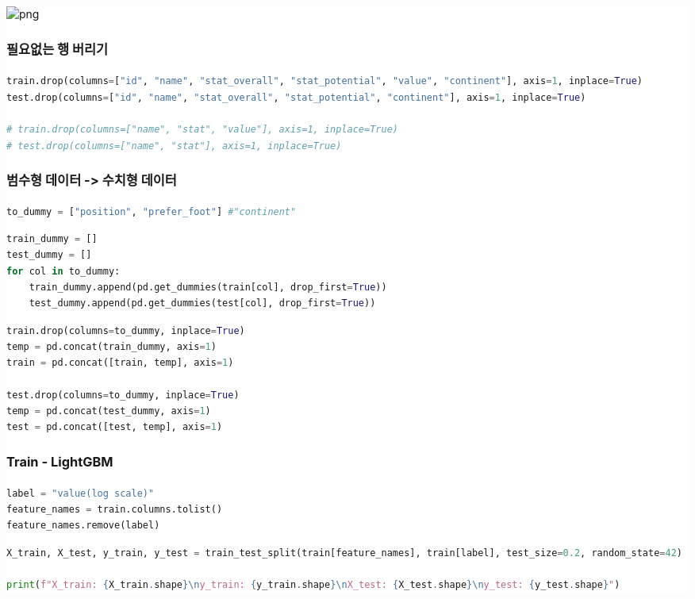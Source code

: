 
    
![png](/assets/images/sourceImg/TFFOSP_files/TFFOSP_48_0.png)
    


### 필요없는 행 버리기


```python
train.drop(columns=["id", "name", "stat_overall", "stat_potential", "value", "continent"], axis=1, inplace=True)
test.drop(columns=["id", "name", "stat_overall", "stat_potential", "continent"], axis=1, inplace=True)

# train.drop(columns=["name", "stat", "value"], axis=1, inplace=True)
# test.drop(columns=["name", "stat"], axis=1, inplace=True)
```

### 범수형 데이터 -> 수치형 데이터


```python
to_dummy = ["position", "prefer_foot"] #"continent"
```


```python
train_dummy = []
test_dummy = []
for col in to_dummy:
    train_dummy.append(pd.get_dummies(train[col], drop_first=True))
    test_dummy.append(pd.get_dummies(test[col], drop_first=True))
```


```python
train.drop(columns=to_dummy, inplace=True)
temp = pd.concat(train_dummy, axis=1)
train = pd.concat([train, temp], axis=1)

test.drop(columns=to_dummy, inplace=True)
temp = pd.concat(test_dummy, axis=1)
test = pd.concat([test, temp], axis=1)
```

### Train - LightGBM


```python
label = "value(log scale)"
feature_names = train.columns.tolist()
feature_names.remove(label)
```


```python
X_train, X_test, y_train, y_test = train_test_split(train[feature_names], train[label], test_size=0.2, random_state=42)

print(f"X_train: {X_train.shape}\ny_train: {y_train.shape}\nX_test: {X_test.shape}\ny_test: {y_test.shape}")
```
